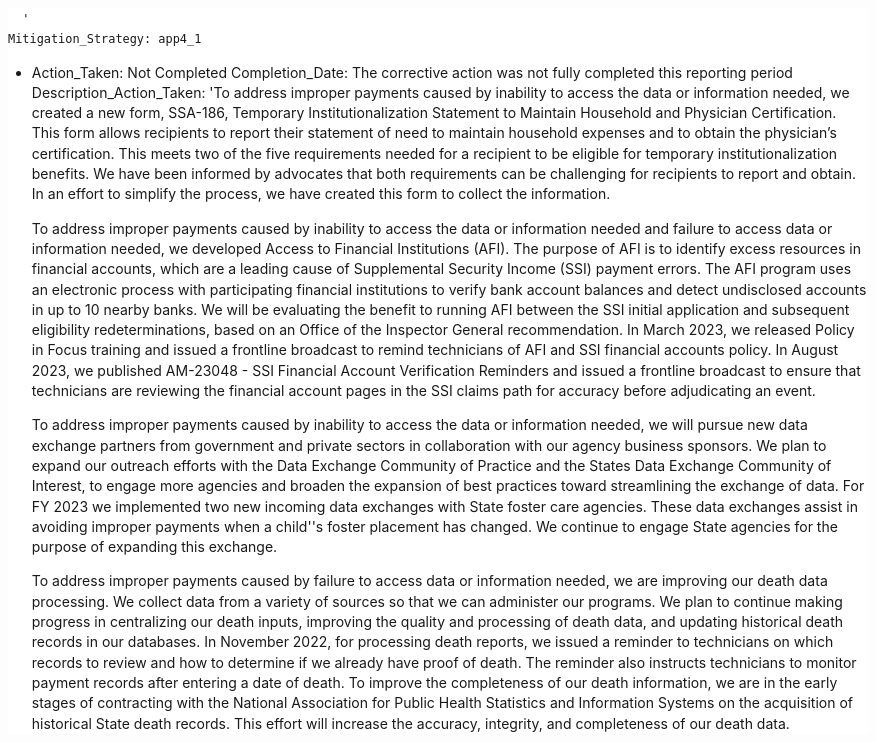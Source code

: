       '
    Mitigation_Strategy: app4_1
  - Action_Taken: Not Completed
    Completion_Date: The corrective action was not fully completed this reporting
      period
    Description_Action_Taken: 'To address improper payments caused by inability to
      access the data or information needed, we created a new form, SSA-186, Temporary
      Institutionalization Statement to Maintain Household and Physician Certification.  This
      form allows recipients to report their statement of need to maintain household
      expenses and to obtain the physician’s certification.  This meets two of the
      five requirements needed for a recipient to be eligible for temporary institutionalization
      benefits.  We have been informed by advocates that both requirements can be
      challenging for recipients to report and obtain.  In an effort to simplify the
      process, we have created this form to collect the information.


      To address improper payments caused by inability to access the data or information
      needed and failure to access data or information needed, we developed Access
      to Financial Institutions (AFI).  The purpose of AFI is to identify excess resources
      in financial accounts, which are a leading cause of Supplemental Security Income
      (SSI) payment errors.  The AFI program uses an electronic process with participating
      financial institutions to verify bank account balances and detect undisclosed
      accounts in up to 10 nearby banks.  We will be evaluating the benefit to running
      AFI between the SSI initial application and subsequent eligibility redeterminations,
      based on an Office of the Inspector General recommendation.  In March 2023,
      we released Policy in Focus training and issued a frontline broadcast to remind
      technicians of AFI and SSI financial accounts policy.  In August 2023, we published
      AM-23048 - SSI Financial Account Verification Reminders and issued a frontline
      broadcast to ensure that technicians are reviewing the financial account pages
      in the SSI claims path for accuracy before adjudicating an event.


      To address improper payments caused by inability to access the data or information
      needed, we will pursue new data exchange partners from government and private
      sectors in collaboration with our agency business sponsors.  We plan to expand
      our outreach efforts with the Data Exchange Community of Practice and the States
      Data Exchange Community of Interest, to engage more agencies and broaden the
      expansion of best practices toward streamlining the exchange of data.  For FY
      2023 we implemented two new incoming data exchanges with State foster care agencies.  These
      data exchanges assist in avoiding improper payments when a child''s foster placement
      has changed.  We continue to engage State agencies for the purpose of expanding
      this exchange.


      To address improper payments caused by failure to access data or information
      needed, we are improving our death data processing.  We collect data from a
      variety of sources so that we can administer our programs.  We plan to continue
      making progress in centralizing our death inputs, improving the quality and
      processing of death data, and updating historical death records in our databases.  In
      November 2022, for processing death reports, we issued a reminder to technicians
      on which records to review and how to determine if we already have proof of
      death.  The reminder also instructs technicians to monitor payment records after
      entering a date of death.  To improve the completeness of our death information,
      we are in the early stages of contracting with the National Association for
      Public Health Statistics and Information Systems on the acquisition of historical
      State death records.  This effort will increase the accuracy, integrity, and
      completeness of our death data.
